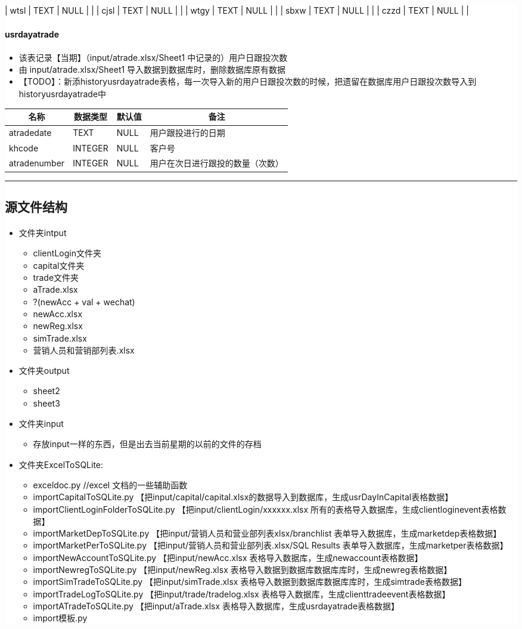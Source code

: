 | wtsl | TEXT | NULL | | 
| cjsl | TEXT | NULL | | 
| wtgy | TEXT | NULL | | 
| sbxw | TEXT | NULL | | 
| czzd | TEXT | NULL | | 

#### usrdayatrade 
* 该表记录【当期】（input/atrade.xlsx/Sheet1 中记录的）用户日跟投次数
* 由 input/atrade.xlsx/Sheet1 导入数据到数据库时，删除数据库原有数据
* 【TODO】：新添historyusrdayatrade表格，每一次导入新的用户日跟投次数的时候，把遗留在数据库用户日跟投次数导入到historyusrdayatrade中

| 名称   | 数据类型  |  默认值 | 备注 |
|  ----  | ----  |  ----  |  ----  |
| atradedate | TEXT | NULL  |用户跟投进行的日期|
| khcode | INTEGER | NULL |客户号| 
| atradenumber | INTEGER | NULL | 用户在次日进行跟投的数量（次数） | 




----
## 源文件结构
* 文件夹intput 
   * clientLogin文件夹
   * capital文件夹
   * trade文件夹
   * aTrade.xlsx
   * ?(newAcc + val + wechat) 
   * newAcc.xlsx
   * newReg.xlsx 
   * simTrade.xlsx 
   * 营销人员和营销部列表.xlsx 
   
* 文件夹output 
   * sheet2
   * sheet3 
   
* 文件夹input 
   * 存放input一样的东西，但是出去当前星期的以前的文件的存档

* 文件夹ExcelToSQLite: 
   * exceldoc.py //excel 文档的一些辅助函数
   * importCapitalToSQLite.py 【把input/capital/capital.xlsx的数据导入到数据库，生成usrDayInCapital表格数据】
   * importClientLoginFolderToSQLite.py 【把input/clientLogin/xxxxxx.xlsx 所有的表格导入数据库，生成clientloginevent表格数据】
   * importMarketDepToSQLite.py 【把input/营销人员和营业部列表xlsx/branchlist 表单导入数据库，生成marketdep表格数据】
   * importMarketPerToSQLite.py 【把input/营销人员和营业部列表.xlsx/SQL Results 表单导入数据库，生成marketper表格数据】
   * importNewAccountToSQLite.py 【把input/newAcc.xlsx 表格导入数据库，生成newaccount表格数据】
   * importNewregToSQLite.py 【把input/newReg.xlsx 表格导入数据到数据库数据库库时，生成newreg表格数据】
   * importSimTradeToSQLite.py 【把input/simTrade.xlsx 表格导入数据到数据库数据库库时，生成simtrade表格数据】
   * importTradeLogToSQLite.py 【把input/trade/tradelog.xlsx 表格导入数据库，生成clienttradeevent表格数据】
   * importATradeToSQLite.py 【把input/aTrade.xlsx 表格导入数据库，生成usrdayatrade表格数据】  
   * import模板.py 
 